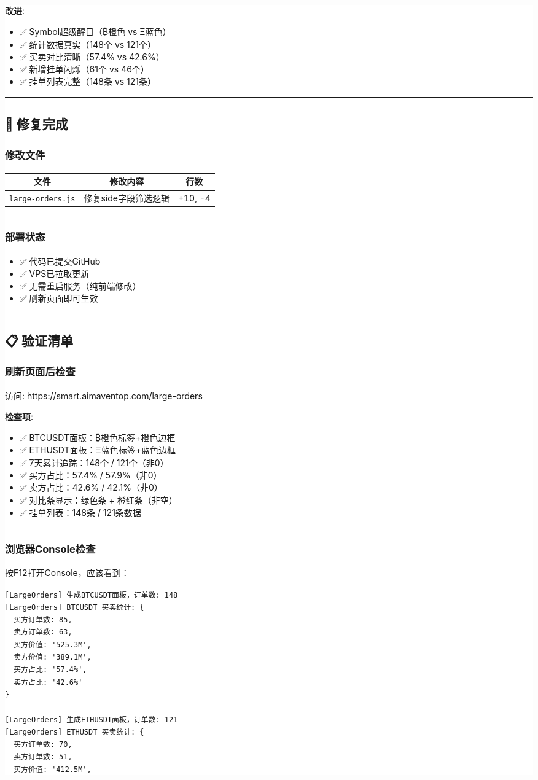 **改进**:
- ✅ Symbol超级醒目（₿橙色 vs Ξ蓝色）
- ✅ 统计数据真实（148个 vs 121个）
- ✅ 买卖对比清晰（57.4% vs 42.6%）
- ✅ 新增挂单闪烁（61个 vs 46个）
- ✅ 挂单列表完整（148条 vs 121条）

---

## 🎉 修复完成

### 修改文件

| 文件 | 修改内容 | 行数 |
|------|---------|------|
| `large-orders.js` | 修复side字段筛选逻辑 | +10, -4 |

---

### 部署状态

- ✅ 代码已提交GitHub
- ✅ VPS已拉取更新
- ✅ 无需重启服务（纯前端修改）
- ✅ 刷新页面即可生效

---

## 📋 验证清单

### 刷新页面后检查

访问: https://smart.aimaventop.com/large-orders

**检查项**:
- ✅ BTCUSDT面板：₿橙色标签+橙色边框
- ✅ ETHUSDT面板：Ξ蓝色标签+蓝色边框
- ✅ 7天累计追踪：148个 / 121个（非0）
- ✅ 买方占比：57.4% / 57.9%（非0）
- ✅ 卖方占比：42.6% / 42.1%（非0）
- ✅ 对比条显示：绿色条 + 橙红条（非空）
- ✅ 挂单列表：148条 / 121条数据

---

### 浏览器Console检查

按F12打开Console，应该看到：

```
[LargeOrders] 生成BTCUSDT面板，订单数: 148
[LargeOrders] BTCUSDT 买卖统计: {
  买方订单数: 85,
  卖方订单数: 63,
  买方价值: '525.3M',
  卖方价值: '389.1M',
  买方占比: '57.4%',
  卖方占比: '42.6%'
}

[LargeOrders] 生成ETHUSDT面板，订单数: 121
[LargeOrders] ETHUSDT 买卖统计: {
  买方订单数: 70,
  卖方订单数: 51,
  买方价值: '412.5M',
```